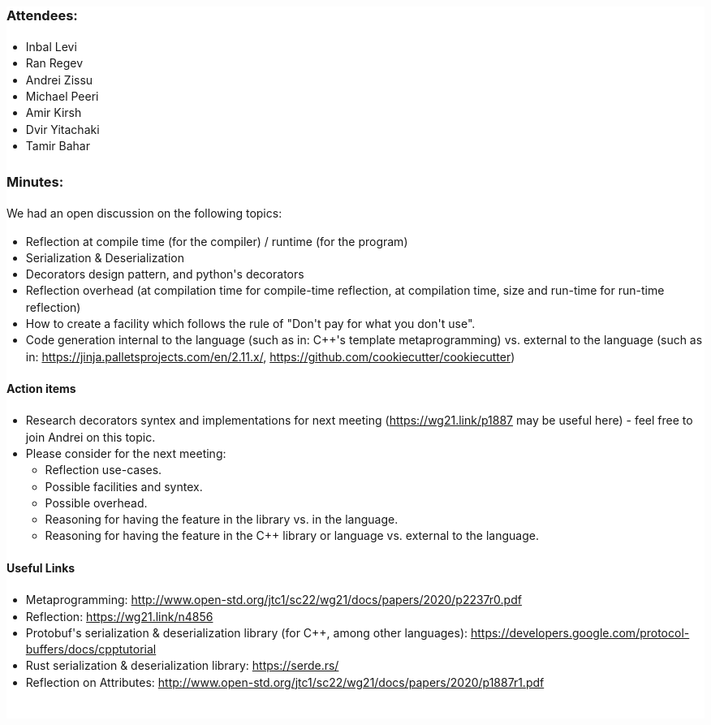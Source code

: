 
### Attendees:

-  Inbal Levi
-  Ran Regev
-  Andrei Zissu
-  Michael Peeri
-  Amir Kirsh
-  Dvir Yitachaki
-  Tamir Bahar

### Minutes:

We had an open discussion on the following topics:
* Reflection at compile time (for the compiler) / runtime (for the program)
* Serialization & Deserialization
* Decorators design pattern, and python's decorators
* Reflection overhead (at compilation time for compile-time reflection, at compilation time, size and run-time for run-time reflection)
* How to create a facility which follows the rule of "Don't pay for what you don't use".
* Code generation internal to the language (such as in: C++'s template metaprogramming) vs. external to the language (such as in: https://jinja.palletsprojects.com/en/2.11.x/, https://github.com/cookiecutter/cookiecutter)

#### Action items
* Research decorators syntex and implementations for next meeting (https://wg21.link/p1887 may be useful here) - feel free to join Andrei on this topic.
* Please consider for the next meeting: 
  * Reflection use-cases.
  * Possible facilities and syntex.
  * Possible overhead.
  * Reasoning for having the feature in the library vs. in the language.  
  * Reasoning for having the feature in the C++ library or language vs. external to the language.

#### Useful Links
- Metaprogramming: http://www.open-std.org/jtc1/sc22/wg21/docs/papers/2020/p2237r0.pdf
- Reflection: https://wg21.link/n4856
- Protobuf's serialization & deserialization library (for C++, among other languages): https://developers.google.com/protocol-buffers/docs/cpptutorial
- Rust serialization & deserialization library: https://serde.rs/
- Reflection on Attributes: http://www.open-std.org/jtc1/sc22/wg21/docs/papers/2020/p1887r1.pdf

<br/>
 
